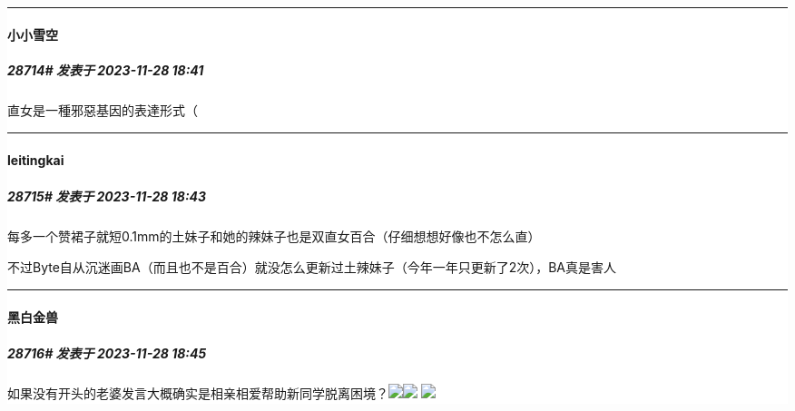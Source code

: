 *****

####  小小雪空  
##### 28714#       发表于 2023-11-28 18:41

直女是一種邪惡基因的表達形式（


*****

####  leitingkai  
##### 28715#       发表于 2023-11-28 18:43

每多一个赞裙子就短0.1mm的土妹子和她的辣妹子也是双直女百合（仔细想想好像也不怎么直）

不过Byte自从沉迷画BA（而且也不是百合）就没怎么更新过土辣妹子（今年一年只更新了2次），BA真是害人

*****

####  黑白金兽  
##### 28716#       发表于 2023-11-28 18:45

如果没有开头的老婆发言大概确实是相亲相爱帮助新同学脱离困境？<img src="https://static.saraba1st.com/image/smiley/face2017/076.png" referrerpolicy="no-referrer"><img src="https://p.sda1.dev/14/892da763fb975a7635aca6685197e776/CMP_20231128184338737.jpg" referrerpolicy="no-referrer">
<img src="https://p.sda1.dev/14/0b67260acd25e05b499566bb39b4f402/CMP_20231128184338845.jpg" referrerpolicy="no-referrer">
